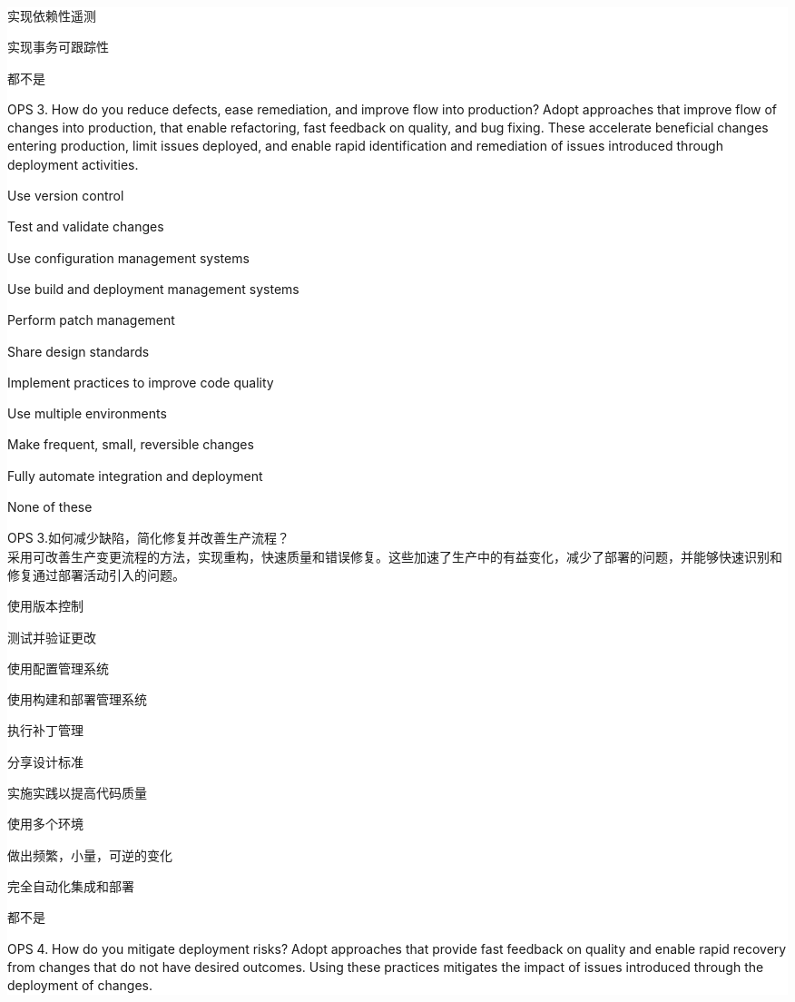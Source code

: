 实现依赖性遥测
  
实现事务可跟踪性
  
都不是
  
OPS 3. How do you reduce defects, ease remediation, and improve flow into production?
Adopt approaches that improve flow of changes into production, that enable refactoring, fast feedback on quality, and bug fixing. These accelerate beneficial changes entering production, limit issues deployed, and enable rapid identification and remediation of issues introduced through deployment activities.



Use version control

Test and validate changes

Use configuration management systems

Use build and deployment management systems

Perform patch management

Share design standards

Implement practices to improve code quality

Use multiple environments

Make frequent, small, reversible changes

Fully automate integration and deployment

None of these

OPS 3.如何减少缺陷，简化修复并改善生产流程？  
采用可改善生产变更流程的方法，实现重构，快速质量和错误修复。这些加速了生产中的有益变化，减少了部署的问题，并能够快速识别和修复通过部署活动引入的问题。

使用版本控制

测试并验证更改

使用配置管理系统
  
使用构建和部署管理系统
  
执行补丁管理
  
分享设计标准
  
实施实践以提高代码质量
  
使用多个环境
  
做出频繁，小量，可逆的变化
  
完全自动化集成和部署
  
都不是
  
OPS 4. How do you mitigate deployment risks?
Adopt approaches that provide fast feedback on quality and enable rapid recovery from changes that do not have desired outcomes. Using these practices mitigates the impact of issues introduced through the deployment of changes.
